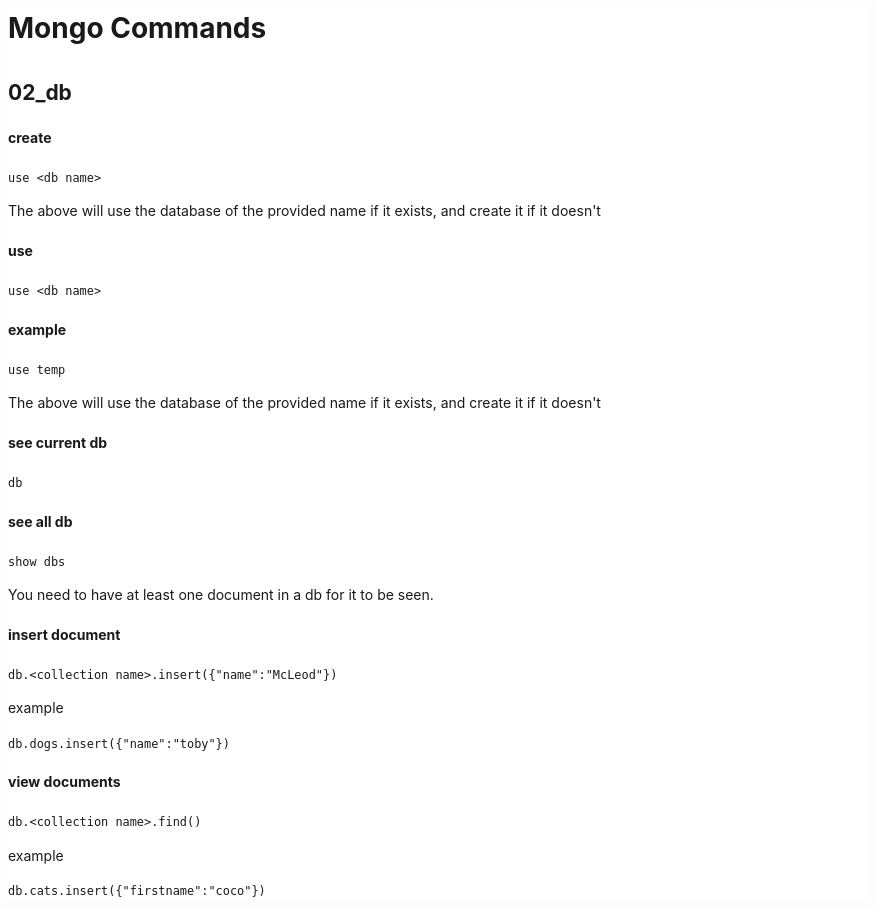 # Mongo Commands

## 02_db

#### create

```
use <db name>
```
The above will use the database of the provided name if it exists, and create it if it doesn't

#### use

```
use <db name>
```

#### example
```
use temp
```

The above will use the database of the provided name if it exists, and create it if it doesn't

#### see current db

```
db
```

#### see all db

```
show dbs
```
You need to have at least one document in a db for it to be seen.

#### insert document

```
db.<collection name>.insert({"name":"McLeod"})
```

example
```
db.dogs.insert({"name":"toby"})
```

#### view documents
```
db.<collection name>.find()
```

example
```
db.cats.insert({"firstname":"coco"})
```

